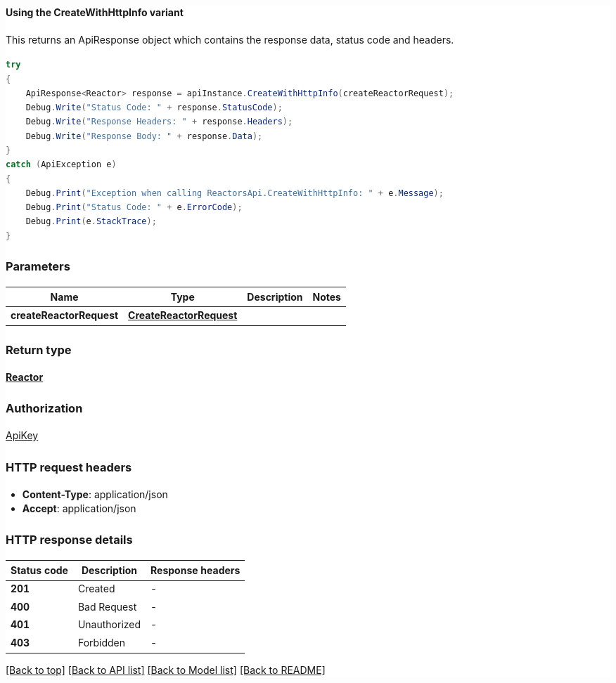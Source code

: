 #### Using the CreateWithHttpInfo variant
This returns an ApiResponse object which contains the response data, status code and headers.

```csharp
try
{
    ApiResponse<Reactor> response = apiInstance.CreateWithHttpInfo(createReactorRequest);
    Debug.Write("Status Code: " + response.StatusCode);
    Debug.Write("Response Headers: " + response.Headers);
    Debug.Write("Response Body: " + response.Data);
}
catch (ApiException e)
{
    Debug.Print("Exception when calling ReactorsApi.CreateWithHttpInfo: " + e.Message);
    Debug.Print("Status Code: " + e.ErrorCode);
    Debug.Print(e.StackTrace);
}
```

### Parameters

| Name | Type | Description | Notes |
|------|------|-------------|-------|
| **createReactorRequest** | [**CreateReactorRequest**](CreateReactorRequest.md) |  |  |

### Return type

[**Reactor**](Reactor.md)

### Authorization

[ApiKey](../README.md#ApiKey)

### HTTP request headers

 - **Content-Type**: application/json
 - **Accept**: application/json


### HTTP response details
| Status code | Description | Response headers |
|-------------|-------------|------------------|
| **201** | Created |  -  |
| **400** | Bad Request |  -  |
| **401** | Unauthorized |  -  |
| **403** | Forbidden |  -  |

[[Back to top]](#) [[Back to API list]](../README.md#documentation-for-api-endpoints) [[Back to Model list]](../README.md#documentation-for-models) [[Back to README]](../README.md)
